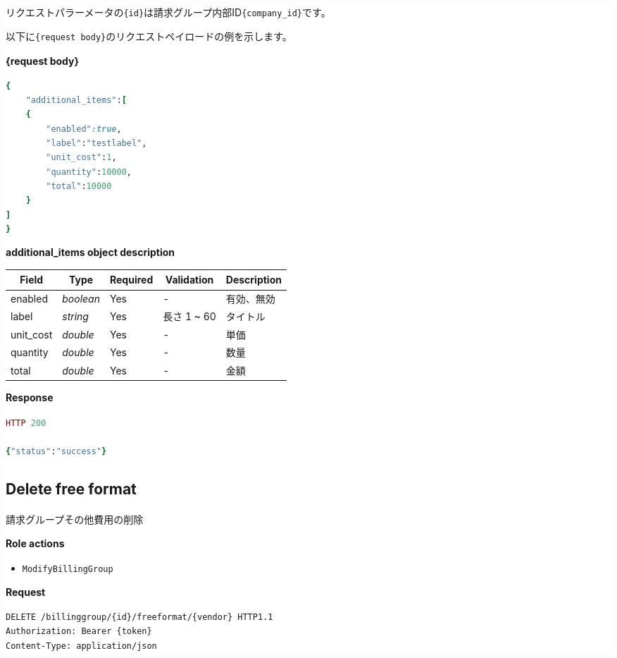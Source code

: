 リクエストパラーメータの`{id}`は請求グループ内部ID`{company_id}`です。

以下に`{request body}`のリクエストペイロードの例を示します。

**{request body}**

```ruby
{
    "additional_items":[
    {
        "enabled":true,
        "label":"testlabel",
        "unit_cost":1,
        "quantity":10000,
        "total":10000
    }
]
}
```

**additional\_items object description**

| Field      | Type      | Required | Validation | Description |
| ---------- | --------- | -------- | ---------- | ----------- |
| enabled    | _boolean_ | Yes      | -          | 有効、無効       |
| label      | _string_  | Yes      | 長さ 1 \~ 60 | タイトル        |
| unit\_cost | _double_  | Yes      | -          | 単価          |
| quantity   | _double_  | Yes      | -          | 数量          |
| total      | _double_  | Yes      | -          | 金額          |

**Response**

```ruby
HTTP 200

{"status":"success"}
```

## Delete free format

請求グループその他費用の削除

**Role actions**

* `ModifyBillingGroup`&#x20;

**Request**

```http
DELETE /billinggroup/{id}/freeformat/{vendor} HTTP1.1
Authorization: Bearer {token}
Content-Type: application/json
```
